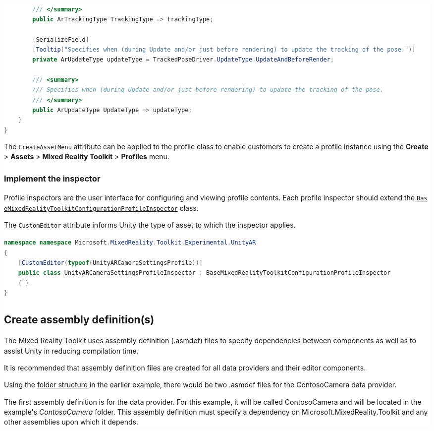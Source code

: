 ```c#
        /// </summary>
        public ArTrackingType TrackingType => trackingType;

        [SerializeField]
        [Tooltip("Specifies when (during Update and/or just before rendering) to update the tracking of the pose.")]
        private ArUpdateType updateType = TrackedPoseDriver.UpdateType.UpdateAndBeforeRender;

        /// <summary>
        /// Specifies when (during Update and/or just before rendering) to update the tracking of the pose.
        /// </summary>
        public ArUpdateType UpdateType => updateType;
    }
}
```

The `CreateAssetMenu` attribute can be applied to the profile class to enable customers to create a profile instance using the **Create** > **Assets** > **Mixed Reality Toolkit** > **Profiles** menu.

### Implement the inspector

Profile inspectors are the user interface for configuring and viewing profile contents. Each profile inspector should extend the [`BaseMixedRealityToolkitConfigurationProfileInspector`](xref:Microsoft.MixedReality.Toolkit.Editor.BaseMixedRealityToolkitConfigurationProfileInspector) class.

The `CustomEditor` attribute informs Unity the type of asset to which the inspector applies.

```c#
namespace namespace Microsoft.MixedReality.Toolkit.Experimental.UnityAR
{
    [CustomEditor(typeof(UnityARCameraSettingsProfile))]
    public class UnityARCameraSettingsProfileInspector : BaseMixedRealityToolkitConfigurationProfileInspector
    { }
}
```

## Create assembly definition(s)

The Mixed Reality Toolkit uses assembly definition ([.asmdef](https://docs.unity3d.com/Manual/ScriptCompilationAssemblyDefinitionFiles.html)) files to specify dependencies
between components as well as to assist Unity in reducing compilation time.

It is recommended that assembly definition files are created for all data providers and their editor components.

Using the [folder structure](#namespace-and-folder-structure) in the earlier example, there would be two .asmdef files for the ContosoCamera data provider.

The first assembly definition is for the data provider. For this example, it will be called ContosoCamera and will be located in the example's *ContosoCamera* folder. This assembly definition must specify a dependency on Microsoft.MixedReality.Toolkit and any other assemblies upon which it depends.

